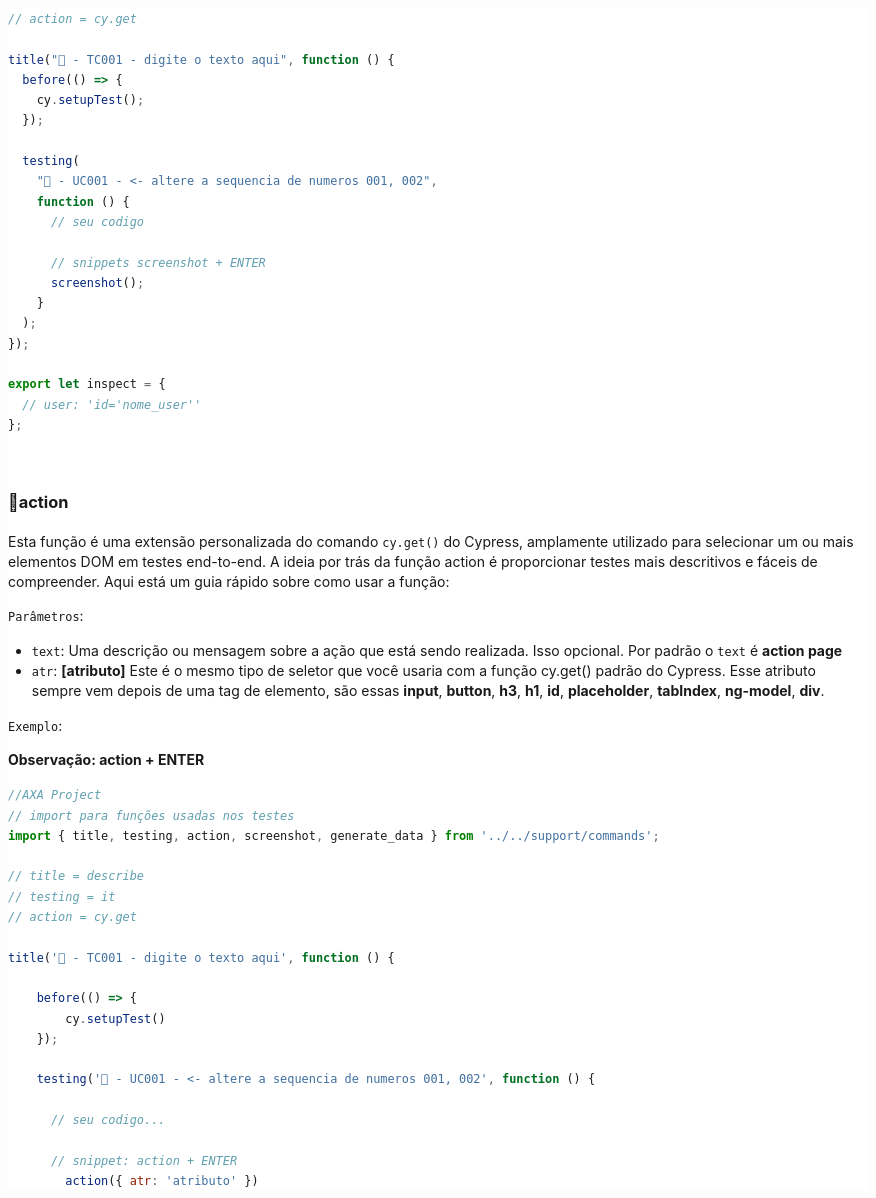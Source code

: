 ```javascript
// action = cy.get

title("📌 - TC001 - digite o texto aqui", function () {
  before(() => {
    cy.setupTest();
  });

  testing(
    "📑 - UC001 - <- altere a sequencia de numeros 001, 002",
    function () {
      // seu codigo

      // snippets screenshot + ENTER
      screenshot();
    }
  );
});

export let inspect = {
  // user: 'id='nome_user''
};
```

<br>

### **📌action**

Esta função é uma extensão personalizada do comando `cy.get()` do Cypress, amplamente utilizado para selecionar um ou mais elementos DOM em testes end-to-end. A ideia por trás da função action é proporcionar testes mais descritivos e fáceis de compreender. Aqui está um guia rápido sobre como usar a função:

`Parâmetros`:

- `text`: Uma descrição ou mensagem sobre a ação que está sendo realizada. Isso opcional. Por padrão o `text` é **action page**
- `atr`: **[atributo]** Este é o mesmo tipo de seletor que você usaria com a função cy.get() padrão do Cypress. Esse atributo sempre vem depois de uma tag de elemento, são essas **input**, **button**, **h3**, **h1**, **id**, **placeholder**, **tabIndex**, **ng-model**, **div**.

`Exemplo`:

**Observação: action + ENTER**

```javaScript
//AXA Project
// import para funções usadas nos testes
import { title, testing, action, screenshot, generate_data } from '../../support/commands';

// title = describe
// testing = it
// action = cy.get

title('📌 - TC001 - digite o texto aqui', function () {

    before(() => {
        cy.setupTest()
    });

    testing('📑 - UC001 - <- altere a sequencia de numeros 001, 002', function () {

      // seu codigo...

      // snippet: action + ENTER
        action({ atr: 'atributo' })

```